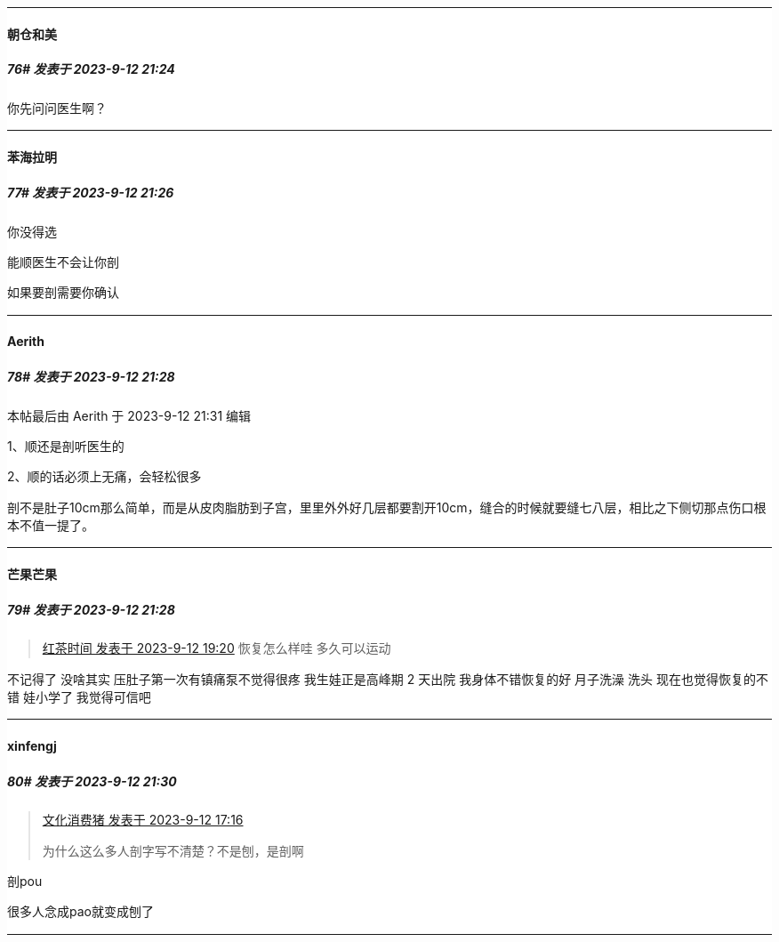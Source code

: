 *****

####  朝仓和美  
##### 76#       发表于 2023-9-12 21:24

你先问问医生啊？


*****

####  苯海拉明  
##### 77#       发表于 2023-9-12 21:26

你没得选

能顺医生不会让你剖

如果要剖需要你确认

*****

####  Aerith  
##### 78#       发表于 2023-9-12 21:28

 本帖最后由 Aerith 于 2023-9-12 21:31 编辑 

1、顺还是剖听医生的

2、顺的话必须上无痛，会轻松很多

剖不是肚子10cm那么简单，而是从皮肉脂肪到子宫，里里外外好几层都要割开10cm，缝合的时候就要缝七八层，相比之下侧切那点伤口根本不值一提了。

*****

####  芒果芒果  
##### 79#       发表于 2023-9-12 21:28

<blockquote><a href="httphttps://bbs.saraba1st.com/2b/forum.php?mod=redirect&amp;goto=findpost&amp;pid=62381184&amp;ptid=2152460" target="_blank">红茶时间 发表于 2023-9-12 19:20</a>
恢复怎么样哇 多久可以运动</blockquote>
不记得了 没啥其实 压肚子第一次有镇痛泵不觉得很疼 我生娃正是高峰期 2 天出院 我身体不错恢复的好 月子洗澡 洗头 现在也觉得恢复的不错 娃小学了 我觉得可信吧

*****

####  xinfengj  
##### 80#       发表于 2023-9-12 21:30

<blockquote><a href="httphttps://bbs.saraba1st.com/2b/forum.php?mod=redirect&amp;goto=findpost&amp;pid=62379969&amp;ptid=2152460" target="_blank">文化消费猪 发表于 2023-9-12 17:16</a>

为什么这么多人剖字写不清楚？不是刨，是剖啊</blockquote>
剖pou

很多人念成pao就变成刨了

*****
